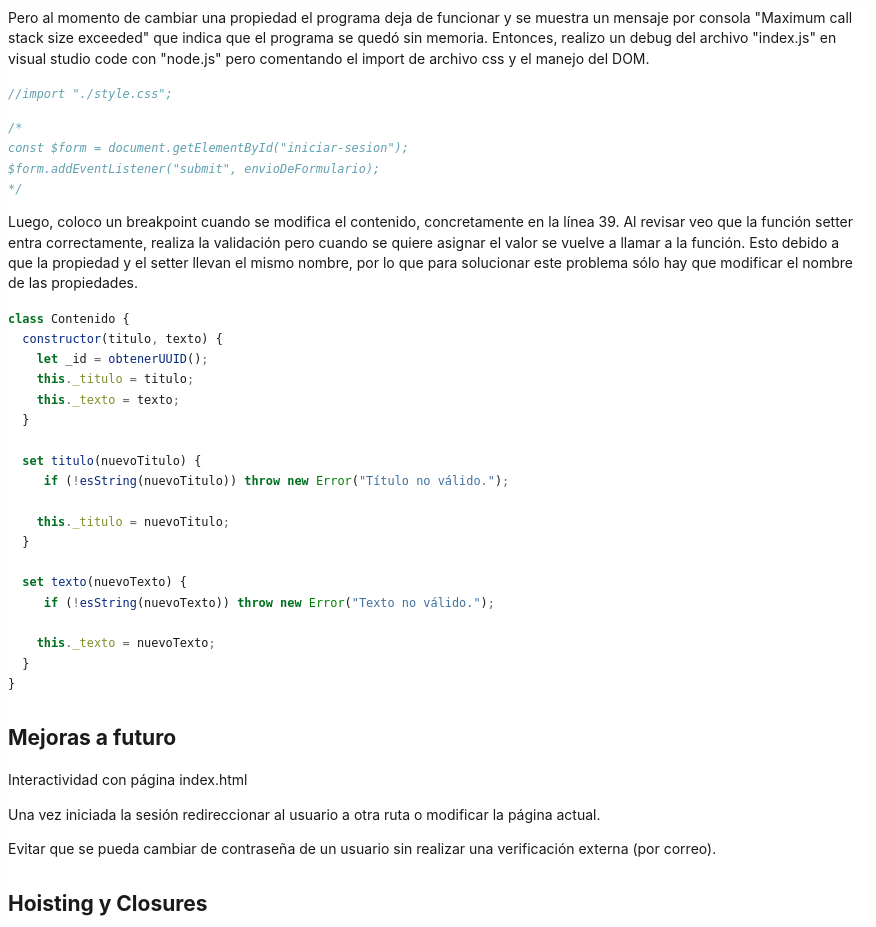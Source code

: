 Pero al momento de cambiar una propiedad el programa deja de funcionar y se muestra un mensaje por consola "Maximum call stack size exceeded" que indica que el programa se quedó sin memoria.
Entonces, realizo un debug del archivo "index.js" en visual studio code con "node.js" pero comentando el import de archivo css y el manejo del DOM.

```js
//import "./style.css";
```

```js
/*
const $form = document.getElementById("iniciar-sesion");
$form.addEventListener("submit", envioDeFormulario);
*/
```

Luego, coloco un breakpoint cuando se modifica el contenido, concretamente en la línea 39. Al revisar veo que la función setter entra correctamente, realiza la validación pero cuando se quiere asignar el valor se vuelve a llamar a la función. Esto debido a que la propiedad y el setter llevan el mismo nombre, por lo que para solucionar este problema sólo hay que modificar el nombre de las propiedades.

```js
class Contenido {
  constructor(titulo, texto) {
    let _id = obtenerUUID();
    this._titulo = titulo;
    this._texto = texto;
  }

  set titulo(nuevoTitulo) {
     if (!esString(nuevoTitulo)) throw new Error("Título no válido.");
    
    this._titulo = nuevoTitulo;
  }

  set texto(nuevoTexto) {
     if (!esString(nuevoTexto)) throw new Error("Texto no válido.");
    
    this._texto = nuevoTexto;
  }
}
```

## Mejoras a futuro

Interactividad con página index.html

Una vez iniciada la sesión redireccionar al usuario a otra ruta o modificar la página actual.

Evitar que se pueda cambiar de contraseña de un usuario sin realizar una verificación externa (por correo).

## Hoisting y Closures

